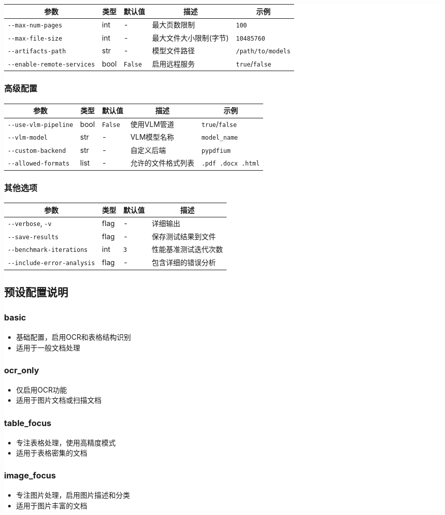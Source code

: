 | 参数 | 类型 | 默认值 | 描述 | 示例 |
|------|------|--------|------|------|
| `--max-num-pages` | int | - | 最大页数限制 | `100` |
| `--max-file-size` | int | - | 最大文件大小限制(字节) | `10485760` |
| `--artifacts-path` | str | - | 模型文件路径 | `/path/to/models` |
| `--enable-remote-services` | bool | `False` | 启用远程服务 | `true`/`false` |

### 高级配置

| 参数 | 类型 | 默认值 | 描述 | 示例 |
|------|------|--------|------|------|
| `--use-vlm-pipeline` | bool | `False` | 使用VLM管道 | `true`/`false` |
| `--vlm-model` | str | - | VLM模型名称 | `model_name` |
| `--custom-backend` | str | - | 自定义后端 | `pypdfium` |
| `--allowed-formats` | list | - | 允许的文件格式列表 | `.pdf .docx .html` |

### 其他选项

| 参数 | 类型 | 默认值 | 描述 |
|------|------|--------|------|
| `--verbose`, `-v` | flag | - | 详细输出 |
| `--save-results` | flag | - | 保存测试结果到文件 |
| `--benchmark-iterations` | int | `3` | 性能基准测试迭代次数 |
| `--include-error-analysis` | flag | - | 包含详细的错误分析 |

## 预设配置说明

### basic
- 基础配置，启用OCR和表格结构识别
- 适用于一般文档处理

### ocr_only
- 仅启用OCR功能
- 适用于图片文档或扫描文档

### table_focus
- 专注表格处理，使用高精度模式
- 适用于表格密集的文档

### image_focus
- 专注图片处理，启用图片描述和分类
- 适用于图片丰富的文档
